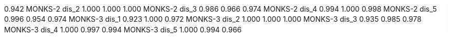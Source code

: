    <td style="text-align:center;"> 0.942 </td>
  </tr>
  <tr>
   <td style="text-align:center;"> MONKS-2 </td>
   <td style="text-align:center;"> dis_2 </td>
   <td style="text-align:center;"> 1.000 </td>
   <td style="text-align:center;"> 1.000 </td>
   <td style="text-align:center;"> 1.000 </td>
  </tr>
  <tr>
   <td style="text-align:center;"> MONKS-2 </td>
   <td style="text-align:center;"> dis_3 </td>
   <td style="text-align:center;"> 0.986 </td>
   <td style="text-align:center;"> 0.966 </td>
   <td style="text-align:center;"> 0.974 </td>
  </tr>
  <tr>
   <td style="text-align:center;"> MONKS-2 </td>
   <td style="text-align:center;"> dis_4 </td>
   <td style="text-align:center;"> 0.994 </td>
   <td style="text-align:center;"> 1.000 </td>
   <td style="text-align:center;"> 0.998 </td>
  </tr>
  <tr>
   <td style="text-align:center;"> MONKS-2 </td>
   <td style="text-align:center;"> dis_5 </td>
   <td style="text-align:center;"> 0.996 </td>
   <td style="text-align:center;"> 0.954 </td>
   <td style="text-align:center;"> 0.974 </td>
  </tr>
  <tr>
   <td style="text-align:center;"> MONKS-3 </td>
   <td style="text-align:center;"> dis_1 </td>
   <td style="text-align:center;"> 0.923 </td>
   <td style="text-align:center;"> 1.000 </td>
   <td style="text-align:center;"> 0.972 </td>
  </tr>
  <tr>
   <td style="text-align:center;"> MONKS-3 </td>
   <td style="text-align:center;"> dis_2 </td>
   <td style="text-align:center;"> 1.000 </td>
   <td style="text-align:center;"> 1.000 </td>
   <td style="text-align:center;"> 1.000 </td>
  </tr>
  <tr>
   <td style="text-align:center;"> MONKS-3 </td>
   <td style="text-align:center;"> dis_3 </td>
   <td style="text-align:center;"> 0.935 </td>
   <td style="text-align:center;"> 0.985 </td>
   <td style="text-align:center;"> 0.978 </td>
  </tr>
  <tr>
   <td style="text-align:center;"> MONKS-3 </td>
   <td style="text-align:center;"> dis_4 </td>
   <td style="text-align:center;"> 1.000 </td>
   <td style="text-align:center;"> 0.997 </td>
   <td style="text-align:center;"> 0.994 </td>
  </tr>
  <tr>
   <td style="text-align:center;"> MONKS-3 </td>
   <td style="text-align:center;"> dis_5 </td>
   <td style="text-align:center;"> 1.000 </td>
   <td style="text-align:center;"> 0.994 </td>
   <td style="text-align:center;"> 0.966 </td>